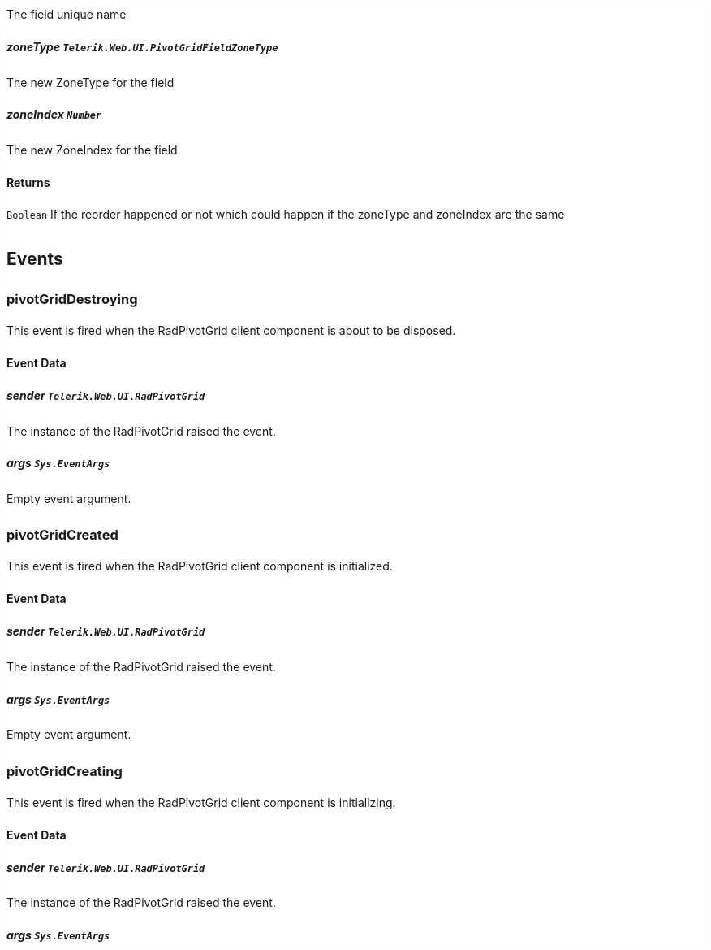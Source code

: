 The field unique name

##### zoneType `Telerik.Web.UI.PivotGridFieldZoneType`

 The new ZoneType for the field

##### zoneIndex `Number`

The new ZoneIndex for the field

#### Returns

`Boolean` If the reorder happened or not which could happen if the zoneType and zoneIndex are the same


## Events

### pivotGridDestroying

This event is fired when the RadPivotGrid client component is about to be disposed.

#### Event Data

##### sender `Telerik.Web.UI.RadPivotGrid`

The instance of the RadPivotGrid raised the event.

##### args `Sys.EventArgs`

Empty event argument.

### pivotGridCreated

This event is fired when the RadPivotGrid client component is initialized.

#### Event Data

##### sender `Telerik.Web.UI.RadPivotGrid`

The instance of the RadPivotGrid raised the event.

##### args `Sys.EventArgs`

Empty event argument.

### pivotGridCreating

This event is fired when the RadPivotGrid client component is initializing.

#### Event Data

##### sender `Telerik.Web.UI.RadPivotGrid`

The instance of the RadPivotGrid raised the event.

##### args `Sys.EventArgs`
